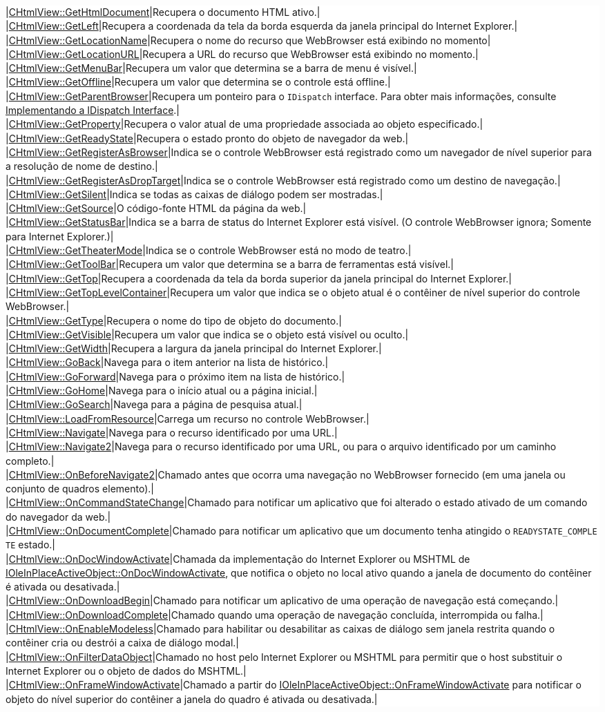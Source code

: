 |[CHtmlView::GetHtmlDocument](#gethtmldocument)|Recupera o documento HTML ativo.|  
|[CHtmlView::GetLeft](#getleft)|Recupera a coordenada da tela da borda esquerda da janela principal do Internet Explorer.|  
|[CHtmlView::GetLocationName](#getlocationname)|Recupera o nome do recurso que WebBrowser está exibindo no momento|  
|[CHtmlView::GetLocationURL](#getlocationurl)|Recupera a URL do recurso que WebBrowser está exibindo no momento.|  
|[CHtmlView::GetMenuBar](#getmenubar)|Recupera um valor que determina se a barra de menu é visível.|  
|[CHtmlView::GetOffline](#getoffline)|Recupera um valor que determina se o controle está offline.|  
|[CHtmlView::GetParentBrowser](#getparentbrowser)|Recupera um ponteiro para o `IDispatch` interface. Para obter mais informações, consulte [Implementando a IDispatch Interface](http://msdn.microsoft.com/en-us/0e171f7f-0022-4e9b-ac8e-98192828e945).|  
|[CHtmlView::GetProperty](#getproperty)|Recupera o valor atual de uma propriedade associada ao objeto especificado.|  
|[CHtmlView::GetReadyState](#getreadystate)|Recupera o estado pronto do objeto de navegador da web.|  
|[CHtmlView::GetRegisterAsBrowser](#getregisterasbrowser)|Indica se o controle WebBrowser está registrado como um navegador de nível superior para a resolução de nome de destino.|  
|[CHtmlView::GetRegisterAsDropTarget](#getregisterasdroptarget)|Indica se o controle WebBrowser está registrado como um destino de navegação.|  
|[CHtmlView::GetSilent](#getsilent)|Indica se todas as caixas de diálogo podem ser mostradas.|  
|[CHtmlView::GetSource](#getsource)|O código-fonte HTML da página da web.|  
|[CHtmlView::GetStatusBar](#getstatusbar)|Indica se a barra de status do Internet Explorer está visível. (O controle WebBrowser ignora; Somente para Internet Explorer.)|  
|[CHtmlView::GetTheaterMode](#gettheatermode)|Indica se o controle WebBrowser está no modo de teatro.|  
|[CHtmlView::GetToolBar](#gettoolbar)|Recupera um valor que determina se a barra de ferramentas está visível.|  
|[CHtmlView::GetTop](#gettop)|Recupera a coordenada da tela da borda superior da janela principal do Internet Explorer.|  
|[CHtmlView::GetTopLevelContainer](#gettoplevelcontainer)|Recupera um valor que indica se o objeto atual é o contêiner de nível superior do controle WebBrowser.|  
|[CHtmlView::GetType](#gettype)|Recupera o nome do tipo de objeto do documento.|  
|[CHtmlView::GetVisible](#getvisible)|Recupera um valor que indica se o objeto está visível ou oculto.|  
|[CHtmlView::GetWidth](#getwidth)|Recupera a largura da janela principal do Internet Explorer.|  
|[CHtmlView::GoBack](#goback)|Navega para o item anterior na lista de histórico.|  
|[CHtmlView::GoForward](#goforward)|Navega para o próximo item na lista de histórico.|  
|[CHtmlView::GoHome](#gohome)|Navega para o início atual ou a página inicial.|  
|[CHtmlView::GoSearch](#gosearch)|Navega para a página de pesquisa atual.|  
|[CHtmlView::LoadFromResource](#loadfromresource)|Carrega um recurso no controle WebBrowser.|  
|[CHtmlView::Navigate](#navigate)|Navega para o recurso identificado por uma URL.|  
|[CHtmlView::Navigate2](#navigate2)|Navega para o recurso identificado por uma URL, ou para o arquivo identificado por um caminho completo.|  
|[CHtmlView::OnBeforeNavigate2](#onbeforenavigate2)|Chamado antes que ocorra uma navegação no WebBrowser fornecido (em uma janela ou conjunto de quadros elemento).|  
|[CHtmlView::OnCommandStateChange](#oncommandstatechange)|Chamado para notificar um aplicativo que foi alterado o estado ativado de um comando do navegador da web.|  
|[CHtmlView::OnDocumentComplete](#ondocumentcomplete)|Chamado para notificar um aplicativo que um documento tenha atingido o `READYSTATE_COMPLETE` estado.|  
|[CHtmlView::OnDocWindowActivate](#ondocwindowactivate)|Chamada da implementação do Internet Explorer ou MSHTML de [IOleInPlaceActiveObject::OnDocWindowActivate](http://msdn.microsoft.com/library/windows/desktop/ms687281), que notifica o objeto no local ativo quando a janela de documento do contêiner é ativada ou desativada.|  
|[CHtmlView::OnDownloadBegin](#ondownloadbegin)|Chamado para notificar um aplicativo de uma operação de navegação está começando.|  
|[CHtmlView::OnDownloadComplete](#ondownloadcomplete)|Chamado quando uma operação de navegação concluída, interrompida ou falha.|  
|[CHtmlView::OnEnableModeless](#onenablemodeless)|Chamado para habilitar ou desabilitar as caixas de diálogo sem janela restrita quando o contêiner cria ou destrói a caixa de diálogo modal.|  
|[CHtmlView::OnFilterDataObject](#onfilterdataobject)|Chamado no host pelo Internet Explorer ou MSHTML para permitir que o host substituir o Internet Explorer ou o objeto de dados do MSHTML.|  
|[CHtmlView::OnFrameWindowActivate](#onframewindowactivate)|Chamado a partir do [IOleInPlaceActiveObject::OnFrameWindowActivate](http://msdn.microsoft.com/library/windows/desktop/ms683969) para notificar o objeto do nível superior do contêiner a janela do quadro é ativada ou desativada.|  